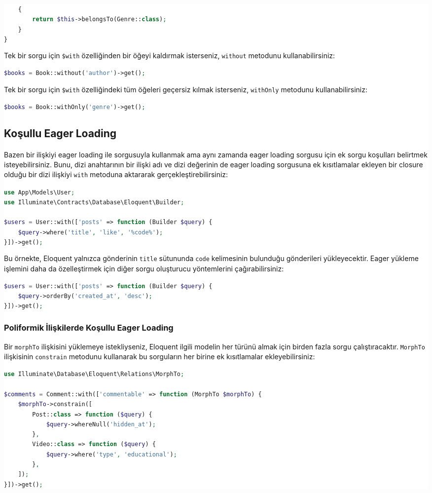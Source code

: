 ```php
    {
        return $this->belongsTo(Genre::class);
    }
}
```

Tek bir sorgu için `$with` özelliğinden bir öğeyi kaldırmak isterseniz, `without` metodunu kullanabilirsiniz:

```php
$books = Book::without('author')->get();
```

Tek bir sorgu için `$with` özelliğindeki tüm öğeleri geçersiz kılmak isterseniz, `withOnly` metodunu kullanabilirsiniz:

```php
$books = Book::withOnly('genre')->get();
```

## Koşullu Eager Loading

Bazen bir ilişkiyi eager loading ile sorgusuyla kullanmak ama aynı zamanda eager loading sorgusu için ek sorgu koşulları belirtmek isteyebilirsiniz. Bunu, dizi anahtarının bir ilişki adı ve dizi değerinin de eager loading sorgusuna ek kısıtlamalar ekleyen bir closure olduğu bir dizi ilişkiyi `with` metoduna aktararak gerçekleştirebilirsiniz:

```php
use App\Models\User;
use Illuminate\Contracts\Database\Eloquent\Builder;
 
$users = User::with(['posts' => function (Builder $query) {
    $query->where('title', 'like', '%code%');
}])->get();
```

Bu örnekte, Eloquent yalnızca gönderinin `title` sütununda `code` kelimesinin bulunduğu gönderileri yükleyecektir. Eager yükleme işlemini daha da özelleştirmek için diğer sorgu oluşturucu yöntemlerini çağırabilirsiniz:

```php
$users = User::with(['posts' => function (Builder $query) {
    $query->orderBy('created_at', 'desc');
}])->get();
```

### Poliformik İlişkilerde Koşullu Eager Loading

Bir `morphTo` ilişkisini yüklemeye istekliyseniz, Eloquent ilgili modelin her türünü almak için birden fazla sorgu çalıştıracaktır. `MorphTo` ilişkisinin `constrain` metodunu kullanarak bu sorguların her birine ek kısıtlamalar ekleyebilirsiniz:

```php
use Illuminate\Database\Eloquent\Relations\MorphTo;
 
$comments = Comment::with(['commentable' => function (MorphTo $morphTo) {
    $morphTo->constrain([
        Post::class => function ($query) {
            $query->whereNull('hidden_at');
        },
        Video::class => function ($query) {
            $query->where('type', 'educational');
        },
    ]);
}])->get();
```

